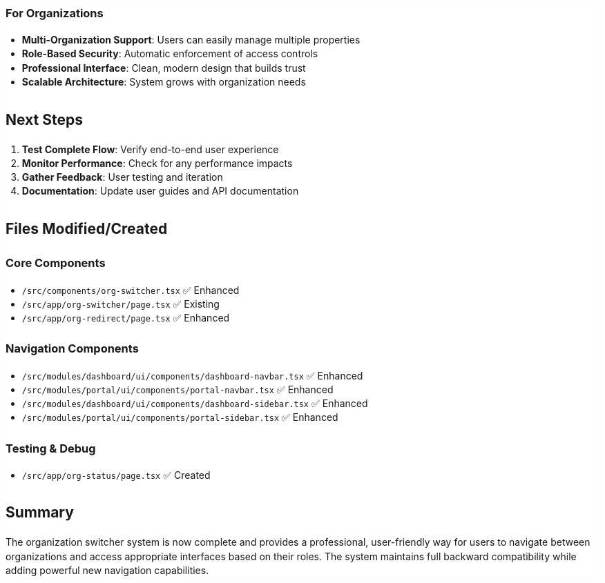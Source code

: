 ### For Organizations

- **Multi-Organization Support**: Users can easily manage multiple properties
- **Role-Based Security**: Automatic enforcement of access controls
- **Professional Interface**: Clean, modern design that builds trust
- **Scalable Architecture**: System grows with organization needs

## Next Steps

1. **Test Complete Flow**: Verify end-to-end user experience
2. **Monitor Performance**: Check for any performance impacts
3. **Gather Feedback**: User testing and iteration
4. **Documentation**: Update user guides and API documentation

## Files Modified/Created

### Core Components

- `/src/components/org-switcher.tsx` ✅ Enhanced
- `/src/app/org-switcher/page.tsx` ✅ Existing
- `/src/app/org-redirect/page.tsx` ✅ Enhanced

### Navigation Components

- `/src/modules/dashboard/ui/components/dashboard-navbar.tsx` ✅ Enhanced
- `/src/modules/portal/ui/components/portal-navbar.tsx` ✅ Enhanced
- `/src/modules/dashboard/ui/components/dashboard-sidebar.tsx` ✅ Enhanced
- `/src/modules/portal/ui/components/portal-sidebar.tsx` ✅ Enhanced

### Testing & Debug

- `/src/app/org-status/page.tsx` ✅ Created

## Summary

The organization switcher system is now complete and provides a professional, user-friendly way for users to navigate between organizations and access appropriate interfaces based on their roles. The system maintains full backward compatibility while adding powerful new navigation capabilities.
